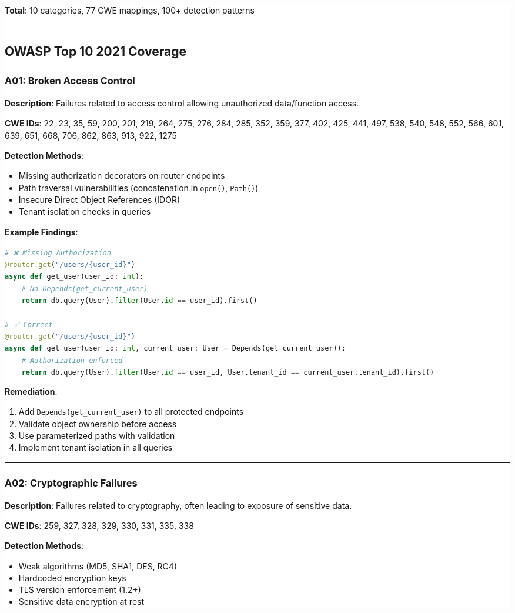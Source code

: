 **Total**: 10 categories, 77 CWE mappings, 100+ detection patterns

---

## OWASP Top 10 2021 Coverage

### A01: Broken Access Control

**Description**: Failures related to access control allowing unauthorized data/function access.

**CWE IDs**: 22, 23, 35, 59, 200, 201, 219, 264, 275, 276, 284, 285, 352, 359, 377, 402, 425, 441, 497, 538, 540, 548, 552, 566, 601, 639, 651, 668, 706, 862, 863, 913, 922, 1275

**Detection Methods**:
- Missing authorization decorators on router endpoints
- Path traversal vulnerabilities (concatenation in `open()`, `Path()`)
- Insecure Direct Object References (IDOR)
- Tenant isolation checks in queries

**Example Findings**:
```python
# ❌ Missing Authorization
@router.get("/users/{user_id}")
async def get_user(user_id: int):
    # No Depends(get_current_user)
    return db.query(User).filter(User.id == user_id).first()

# ✅ Correct
@router.get("/users/{user_id}")
async def get_user(user_id: int, current_user: User = Depends(get_current_user)):
    # Authorization enforced
    return db.query(User).filter(User.id == user_id, User.tenant_id == current_user.tenant_id).first()
```

**Remediation**:
1. Add `Depends(get_current_user)` to all protected endpoints
2. Validate object ownership before access
3. Use parameterized paths with validation
4. Implement tenant isolation in all queries

---

### A02: Cryptographic Failures

**Description**: Failures related to cryptography, often leading to exposure of sensitive data.

**CWE IDs**: 259, 327, 328, 329, 330, 331, 335, 338

**Detection Methods**:
- Weak algorithms (MD5, SHA1, DES, RC4)
- Hardcoded encryption keys
- TLS version enforcement (1.2+)
- Sensitive data encryption at rest
